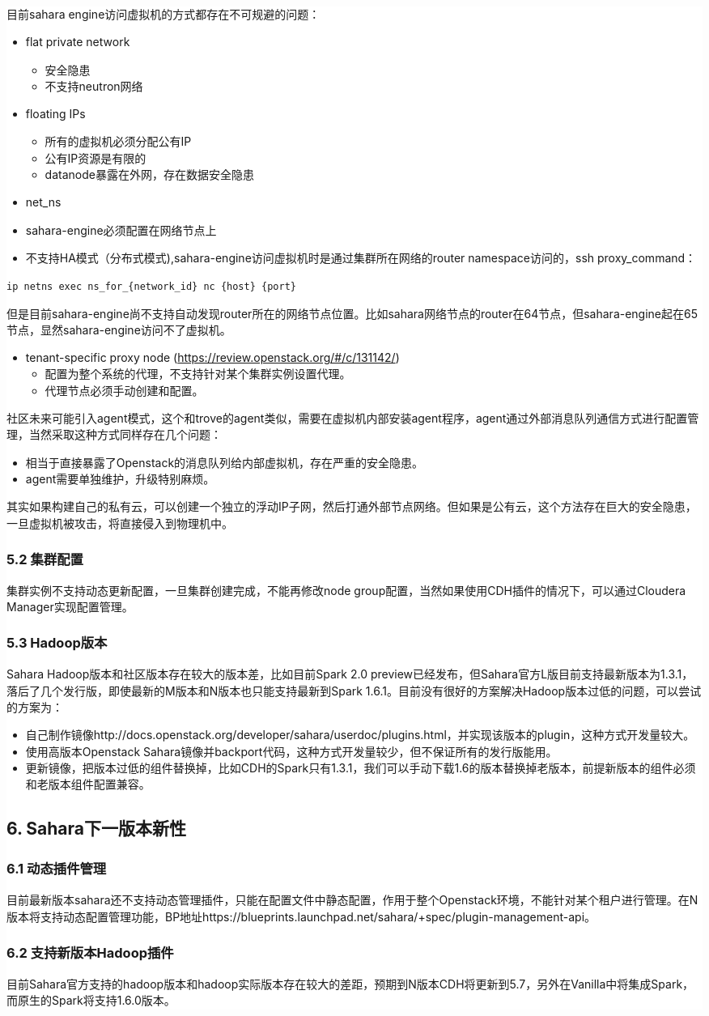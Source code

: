 目前sahara engine访问虚拟机的方式都存在不可规避的问题：

* flat private network
	* 安全隐患
	* 不支持neutron网络
* floating IPs
	* 所有的虚拟机必须分配公有IP
	* 公有IP资源是有限的
	* datanode暴露在外网，存在数据安全隐患
* net_ns

* sahara-engine必须配置在网络节点上
* 不支持HA模式（分布式模式),sahara-engine访问虚拟机时是通过集群所在网络的router namespace访问的，ssh proxy_command：

```bash
ip netns exec ns_for_{network_id} nc {host} {port}
```
但是目前sahara-engine尚不支持自动发现router所在的网络节点位置。比如sahara网络节点的router在64节点，但sahara-engine起在65节点，显然sahara-engine访问不了虚拟机。

* tenant-specific proxy node (https://review.openstack.org/#/c/131142/)
	* 配置为整个系统的代理，不支持针对某个集群实例设置代理。
	* 代理节点必须手动创建和配置。

	
社区未来可能引入agent模式，这个和trove的agent类似，需要在虚拟机内部安装agent程序，agent通过外部消息队列通信方式进行配置管理，当然采取这种方式同样存在几个问题：

* 相当于直接暴露了Openstack的消息队列给内部虚拟机，存在严重的安全隐患。
* agent需要单独维护，升级特别麻烦。

其实如果构建自己的私有云，可以创建一个独立的浮动IP子网，然后打通外部节点网络。但如果是公有云，这个方法存在巨大的安全隐患，一旦虚拟机被攻击，将直接侵入到物理机中。

### 5.2 集群配置

集群实例不支持动态更新配置，一旦集群创建完成，不能再修改node group配置，当然如果使用CDH插件的情况下，可以通过Cloudera Manager实现配置管理。

### 5.3 Hadoop版本

Sahara Hadoop版本和社区版本存在较大的版本差，比如目前Spark 2.0 preview已经发布，但Sahara官方L版目前支持最新版本为1.3.1，落后了几个发行版，即使最新的M版本和N版本也只能支持最新到Spark 1.6.1。目前没有很好的方案解决Hadoop版本过低的问题，可以尝试的方案为：

* 自己制作镜像http://docs.openstack.org/developer/sahara/userdoc/plugins.html，并实现该版本的plugin，这种方式开发量较大。
* 使用高版本Openstack Sahara镜像并backport代码，这种方式开发量较少，但不保证所有的发行版能用。
* 更新镜像，把版本过低的组件替换掉，比如CDH的Spark只有1.3.1，我们可以手动下载1.6的版本替换掉老版本，前提新版本的组件必须和老版本组件配置兼容。

## 6. Sahara下一版本新性

### 6.1 动态插件管理

目前最新版本sahara还不支持动态管理插件，只能在配置文件中静态配置，作用于整个Openstack环境，不能针对某个租户进行管理。在N版本将支持动态配置管理功能，BP地址https://blueprints.launchpad.net/sahara/+spec/plugin-management-api。


### 6.2 支持新版本Hadoop插件

目前Sahara官方支持的hadoop版本和hadoop实际版本存在较大的差距，预期到N版本CDH将更新到5.7，另外在Vanilla中将集成Spark，而原生的Spark将支持1.6.0版本。
